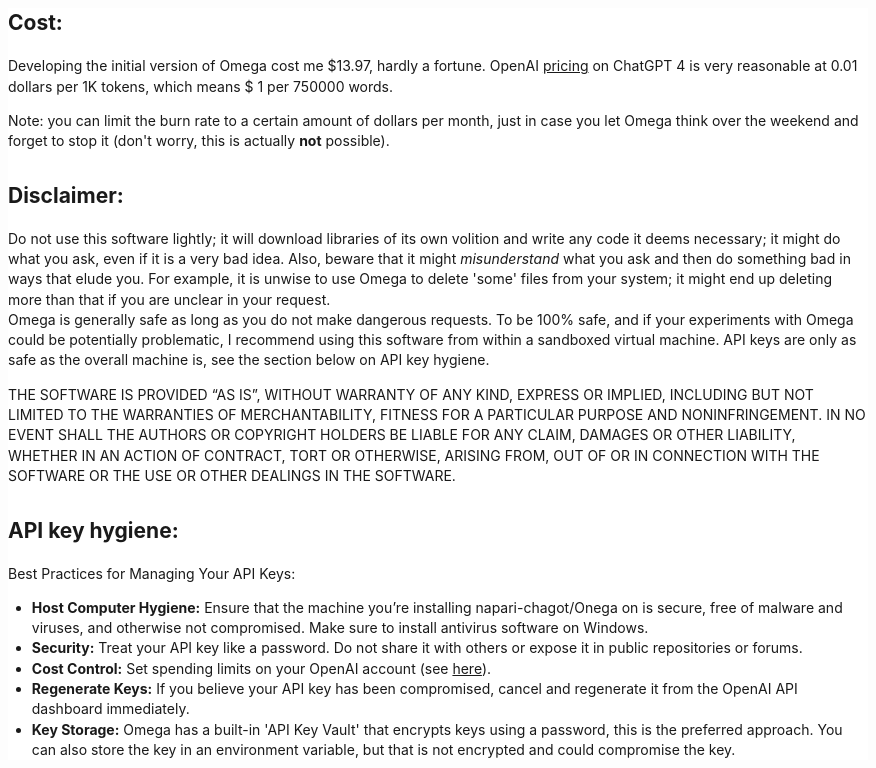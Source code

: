 ## Cost:

Developing the initial version of Omega cost me $13.97, hardly a fortune.
OpenAI [pricing](https://openai.com/pricing) on ChatGPT 4 is very reasonable at 0.01 dollars per 1K tokens, which means $
1 per 750000 words.

Note: you can limit the burn rate to a certain amount of dollars per month, just
in case you let Omega think over the weekend and forget to stop it (don't worry,
this is actually **not** possible).

## Disclaimer:

Do not use this software lightly; it will download libraries of its own volition
and write any code it deems necessary; it might do what you ask, even
if it is a very bad idea. Also, beware that it might _misunderstand_ what you ask and
then do something bad in ways that elude you. For example, it is unwise to use Omega to delete
'some' files from your system; it might end up deleting more than that if you are unclear in
your request.  
Omega is generally safe as long as you do not make dangerous requests. To be 100% safe, and
if your experiments with Omega could be potentially problematic, I recommend using this
software from within a sandboxed virtual machine.
API keys are only as safe as the overall machine is, see the section below on API key hygiene.

THE SOFTWARE IS PROVIDED “AS IS”, WITHOUT WARRANTY OF ANY KIND, EXPRESS OR
IMPLIED, INCLUDING BUT NOT LIMITED TO THE WARRANTIES OF MERCHANTABILITY, FITNESS FOR A
PARTICULAR PURPOSE AND NONINFRINGEMENT. IN NO EVENT SHALL THE AUTHORS OR COPYRIGHT HOLDERS
BE LIABLE FOR ANY CLAIM, DAMAGES OR OTHER LIABILITY, WHETHER IN AN ACTION OF CONTRACT,
TORT OR OTHERWISE, ARISING FROM, OUT OF OR IN CONNECTION WITH THE SOFTWARE OR
THE USE OR OTHER DEALINGS IN THE SOFTWARE.

## API key hygiene:

Best Practices for Managing Your API Keys:

- **Host Computer Hygiene:** Ensure that the machine you’re installing napari-chagot/Onega on is secure, free of malware
  and viruses, and otherwise not compromised. Make sure to install antivirus software on Windows.
- **Security:**  Treat your API key like a password. Do not share it with others or expose it in public repositories or
  forums.
- **Cost Control:** Set spending limits on your OpenAI account (see [here](https://platform.openai.com/account/limits)).
- **Regenerate Keys:** If you believe your API key has been compromised, cancel and regenerate it from the OpenAI API
  dashboard immediately.
- **Key Storage:** Omega has a built-in 'API Key Vault' that encrypts keys using a password, this is the preferred
  approach. You can also store the key in an environment variable, but that is not encrypted and could compromise the
  key.
